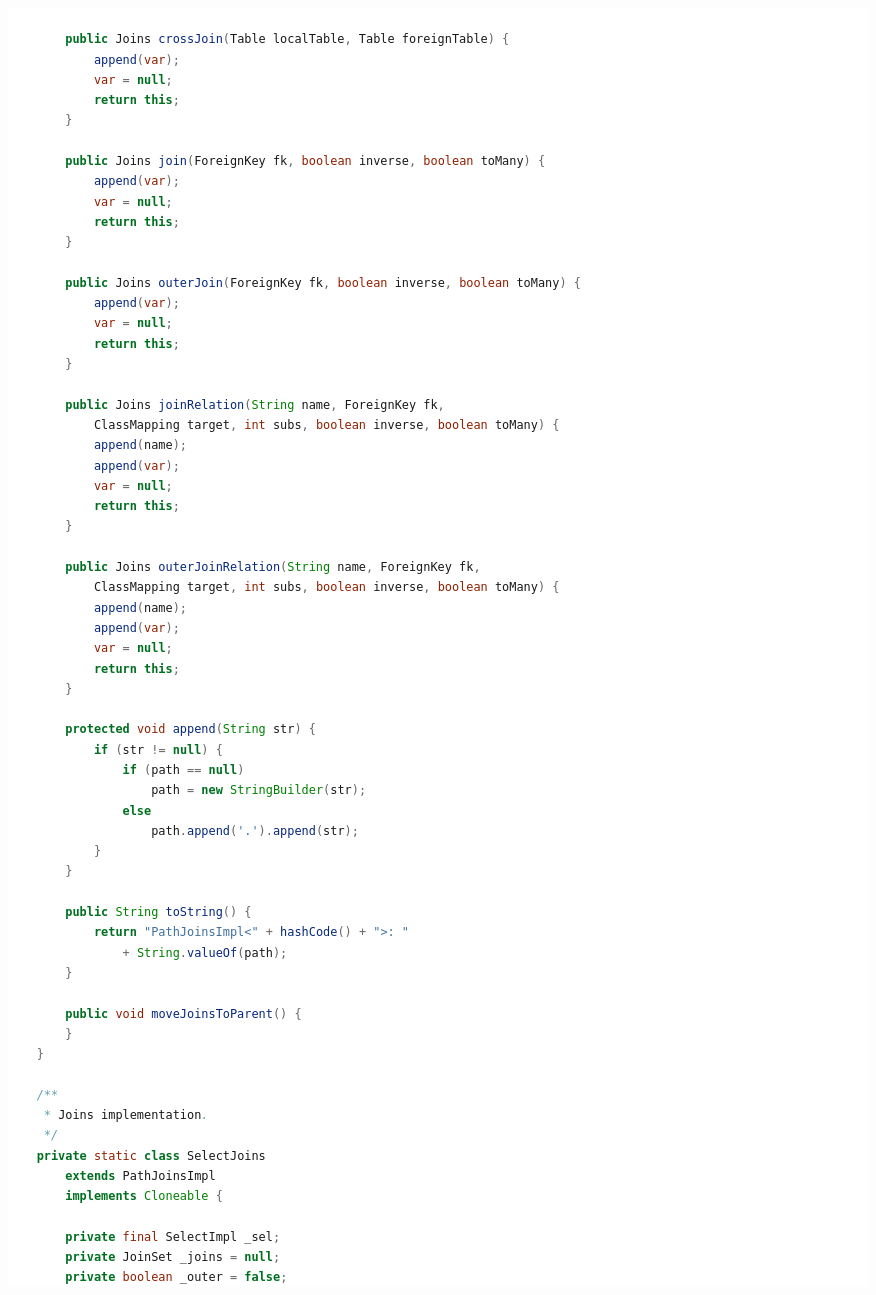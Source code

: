 ```java

        public Joins crossJoin(Table localTable, Table foreignTable) {
            append(var);
            var = null;
            return this;
        }

        public Joins join(ForeignKey fk, boolean inverse, boolean toMany) {
            append(var);
            var = null;
            return this;
        }

        public Joins outerJoin(ForeignKey fk, boolean inverse, boolean toMany) {
            append(var);
            var = null;
            return this;
        }

        public Joins joinRelation(String name, ForeignKey fk, 
            ClassMapping target, int subs, boolean inverse, boolean toMany) {
            append(name);
            append(var);
            var = null;
            return this;
        }

        public Joins outerJoinRelation(String name, ForeignKey fk,
            ClassMapping target, int subs, boolean inverse, boolean toMany) {
            append(name);
            append(var);
            var = null;
            return this;
        }

        protected void append(String str) {
            if (str != null) {
                if (path == null)
                    path = new StringBuilder(str);
                else
                    path.append('.').append(str);
            }
        }

        public String toString() {
            return "PathJoinsImpl<" + hashCode() + ">: "
                + String.valueOf(path);
        }

        public void moveJoinsToParent() {
        }
    }

    /**
     * Joins implementation.
     */
    private static class SelectJoins
        extends PathJoinsImpl 
        implements Cloneable {

        private final SelectImpl _sel;
        private JoinSet _joins = null;
        private boolean _outer = false;
```